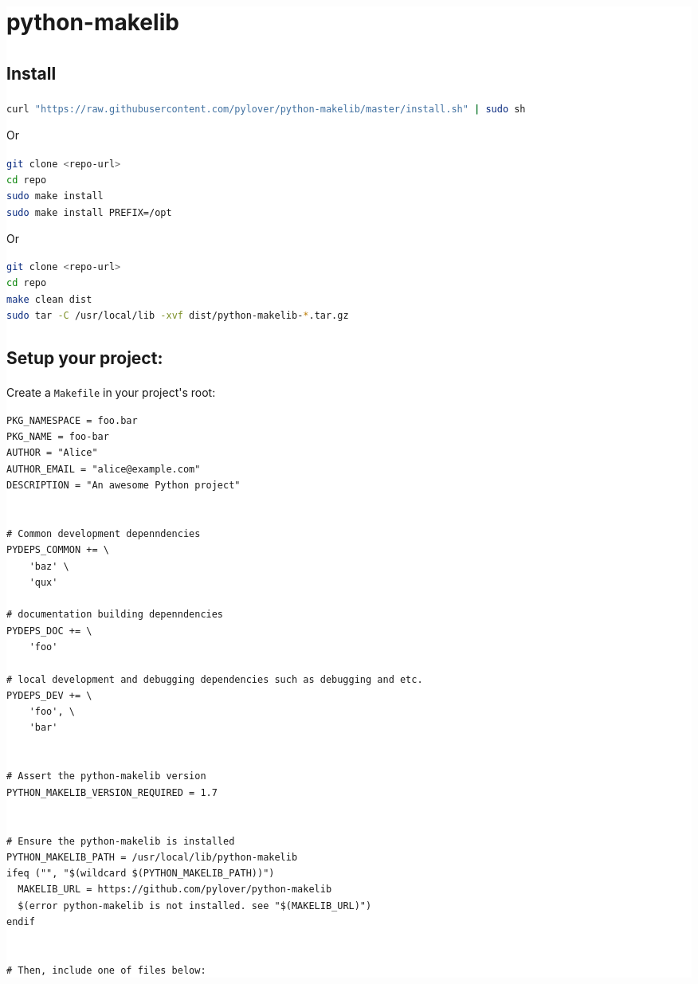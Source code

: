 # python-makelib


## Install

```bash
curl "https://raw.githubusercontent.com/pylover/python-makelib/master/install.sh" | sudo sh
```

Or 
```bash
git clone <repo-url>
cd repo
sudo make install
sudo make install PREFIX=/opt
```

Or
```bash
git clone <repo-url>
cd repo
make clean dist
sudo tar -C /usr/local/lib -xvf dist/python-makelib-*.tar.gz
```


## Setup your project:
Create a `Makefile` in your project's root:
```make
PKG_NAMESPACE = foo.bar
PKG_NAME = foo-bar
AUTHOR = "Alice"
AUTHOR_EMAIL = "alice@example.com"
DESCRIPTION = "An awesome Python project"


# Common development depenndencies
PYDEPS_COMMON += \
    'baz' \
    'qux'

# documentation building depenndencies
PYDEPS_DOC += \
    'foo'

# local development and debugging dependencies such as debugging and etc.
PYDEPS_DEV += \
    'foo', \
    'bar'


# Assert the python-makelib version
PYTHON_MAKELIB_VERSION_REQUIRED = 1.7


# Ensure the python-makelib is installed
PYTHON_MAKELIB_PATH = /usr/local/lib/python-makelib
ifeq ("", "$(wildcard $(PYTHON_MAKELIB_PATH))")
  MAKELIB_URL = https://github.com/pylover/python-makelib
  $(error python-makelib is not installed. see "$(MAKELIB_URL)")
endif


# Then, include one of files below:
```